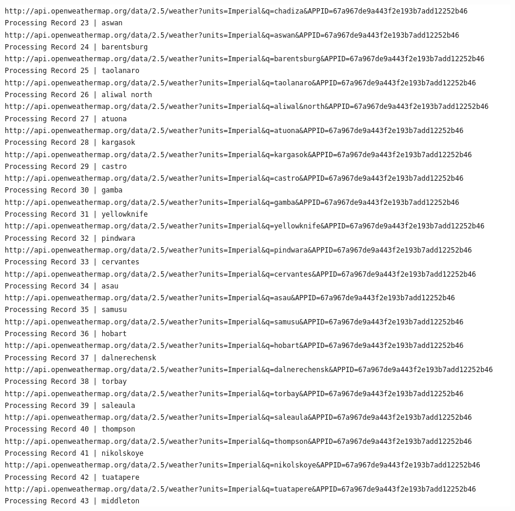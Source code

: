     http://api.openweathermap.org/data/2.5/weather?units=Imperial&q=chadiza&APPID=67a967de9a443f2e193b7add12252b46
    Processing Record 23 | aswan
    http://api.openweathermap.org/data/2.5/weather?units=Imperial&q=aswan&APPID=67a967de9a443f2e193b7add12252b46
    Processing Record 24 | barentsburg
    http://api.openweathermap.org/data/2.5/weather?units=Imperial&q=barentsburg&APPID=67a967de9a443f2e193b7add12252b46
    Processing Record 25 | taolanaro
    http://api.openweathermap.org/data/2.5/weather?units=Imperial&q=taolanaro&APPID=67a967de9a443f2e193b7add12252b46
    Processing Record 26 | aliwal north
    http://api.openweathermap.org/data/2.5/weather?units=Imperial&q=aliwal&north&APPID=67a967de9a443f2e193b7add12252b46
    Processing Record 27 | atuona
    http://api.openweathermap.org/data/2.5/weather?units=Imperial&q=atuona&APPID=67a967de9a443f2e193b7add12252b46
    Processing Record 28 | kargasok
    http://api.openweathermap.org/data/2.5/weather?units=Imperial&q=kargasok&APPID=67a967de9a443f2e193b7add12252b46
    Processing Record 29 | castro
    http://api.openweathermap.org/data/2.5/weather?units=Imperial&q=castro&APPID=67a967de9a443f2e193b7add12252b46
    Processing Record 30 | gamba
    http://api.openweathermap.org/data/2.5/weather?units=Imperial&q=gamba&APPID=67a967de9a443f2e193b7add12252b46
    Processing Record 31 | yellowknife
    http://api.openweathermap.org/data/2.5/weather?units=Imperial&q=yellowknife&APPID=67a967de9a443f2e193b7add12252b46
    Processing Record 32 | pindwara
    http://api.openweathermap.org/data/2.5/weather?units=Imperial&q=pindwara&APPID=67a967de9a443f2e193b7add12252b46
    Processing Record 33 | cervantes
    http://api.openweathermap.org/data/2.5/weather?units=Imperial&q=cervantes&APPID=67a967de9a443f2e193b7add12252b46
    Processing Record 34 | asau
    http://api.openweathermap.org/data/2.5/weather?units=Imperial&q=asau&APPID=67a967de9a443f2e193b7add12252b46
    Processing Record 35 | samusu
    http://api.openweathermap.org/data/2.5/weather?units=Imperial&q=samusu&APPID=67a967de9a443f2e193b7add12252b46
    Processing Record 36 | hobart
    http://api.openweathermap.org/data/2.5/weather?units=Imperial&q=hobart&APPID=67a967de9a443f2e193b7add12252b46
    Processing Record 37 | dalnerechensk
    http://api.openweathermap.org/data/2.5/weather?units=Imperial&q=dalnerechensk&APPID=67a967de9a443f2e193b7add12252b46
    Processing Record 38 | torbay
    http://api.openweathermap.org/data/2.5/weather?units=Imperial&q=torbay&APPID=67a967de9a443f2e193b7add12252b46
    Processing Record 39 | saleaula
    http://api.openweathermap.org/data/2.5/weather?units=Imperial&q=saleaula&APPID=67a967de9a443f2e193b7add12252b46
    Processing Record 40 | thompson
    http://api.openweathermap.org/data/2.5/weather?units=Imperial&q=thompson&APPID=67a967de9a443f2e193b7add12252b46
    Processing Record 41 | nikolskoye
    http://api.openweathermap.org/data/2.5/weather?units=Imperial&q=nikolskoye&APPID=67a967de9a443f2e193b7add12252b46
    Processing Record 42 | tuatapere
    http://api.openweathermap.org/data/2.5/weather?units=Imperial&q=tuatapere&APPID=67a967de9a443f2e193b7add12252b46
    Processing Record 43 | middleton